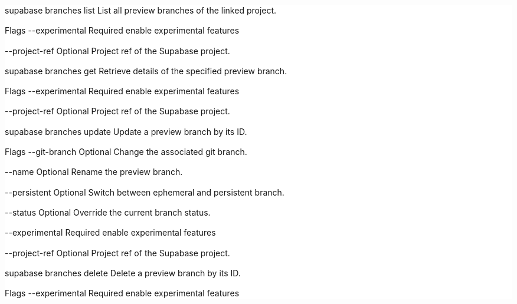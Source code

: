 supabase branches list
List all preview branches of the linked project.

Flags
--experimental
Required
enable experimental features

--project-ref <string>
Optional
Project ref of the Supabase project.

supabase branches get
Retrieve details of the specified preview branch.

Flags
--experimental
Required
enable experimental features

--project-ref <string>
Optional
Project ref of the Supabase project.

supabase branches update
Update a preview branch by its ID.

Flags
--git-branch <string>
Optional
Change the associated git branch.

--name <string>
Optional
Rename the preview branch.

--persistent
Optional
Switch between ephemeral and persistent branch.

--status <string>
Optional
Override the current branch status.

--experimental
Required
enable experimental features

--project-ref <string>
Optional
Project ref of the Supabase project.

supabase branches delete
Delete a preview branch by its ID.

Flags
--experimental
Required
enable experimental features
